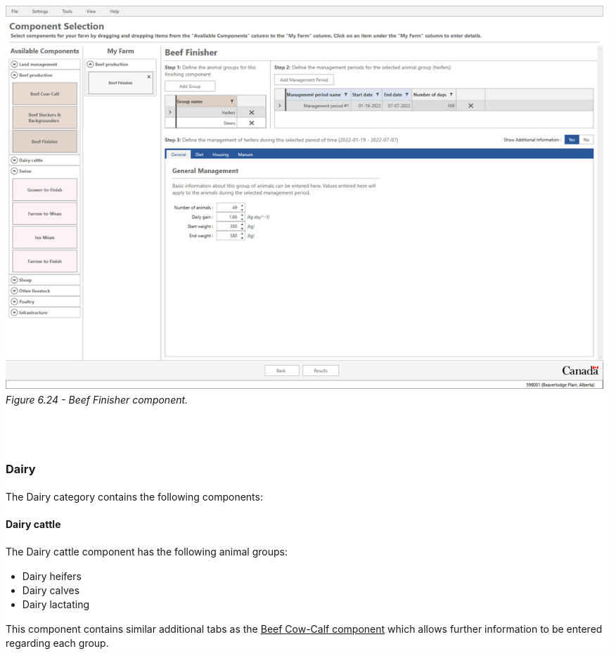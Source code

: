  <img src="../../Images/UserGuide/en/chapter6/figure6-24.png" alt="Figure6-24" width="850"/>
    <br>
    <em>
		Figure 6.24 - Beef Finisher component.
	</em>
</p>
<br>
<br>


### Dairy

The Dairy category contains the following components:

#### Dairy cattle

The Dairy cattle component has the following animal groups:

- Dairy heifers
- Dairy calves
- Dairy lactating

This component contains similar additional tabs as the [Beef Cow-Calf component](#general) which allows further information to be entered regarding each group.

